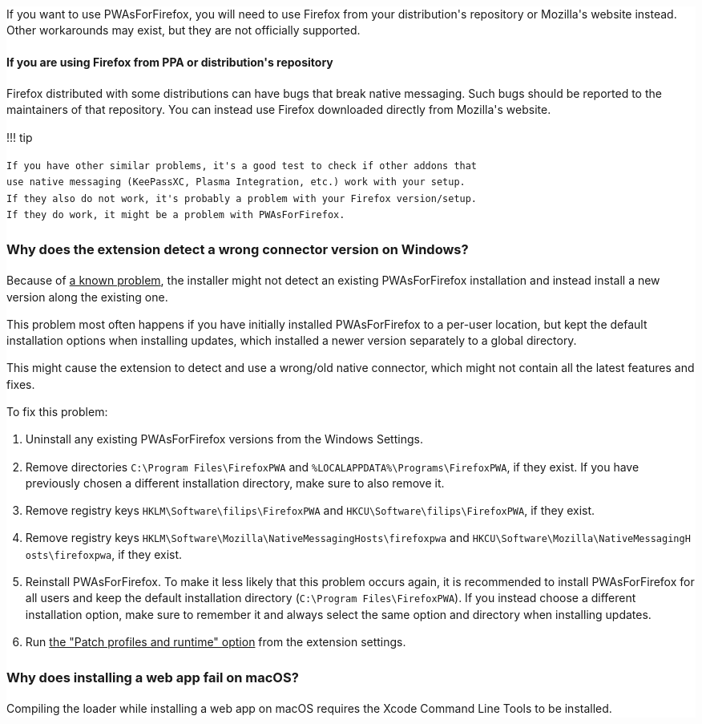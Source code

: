 If you want to use PWAsForFirefox, you will need to use Firefox from your distribution's
repository or Mozilla's website instead. Other workarounds may exist, but they are
not officially supported.

<h4>If you are using Firefox from PPA or distribution's repository</h4>

Firefox distributed with some distributions can have bugs that break native messaging.
Such bugs should be reported to the maintainers of that repository. You can instead use
Firefox downloaded directly from Mozilla's website.

!!! tip

    If you have other similar problems, it's a good test to check if other addons that
    use native messaging (KeePassXC, Plasma Integration, etc.) work with your setup.
    If they also do not work, it's probably a problem with your Firefox version/setup.
    If they do work, it might be a problem with PWAsForFirefox.

### Why does the extension detect a wrong connector version on Windows?

Because of [a known problem](https://github.com/filips123/PWAsForFirefox/issues/268),
the installer might not detect an existing PWAsForFirefox installation and instead
install a new version along the existing one.

This problem most often happens if you have initially installed PWAsForFirefox to a
per-user location, but kept the default installation options when installing updates,
which installed a newer version separately to a global directory.

This might cause the extension to detect and use a wrong/old native connector, which
might not contain all the latest features and fixes.

To fix this problem:

1. Uninstall any existing PWAsForFirefox versions from the Windows Settings.

2. Remove directories `C:\Program Files\FirefoxPWA` and `%LOCALAPPDATA%\Programs\FirefoxPWA`, if they exist. If you have previously chosen a different installation directory, make sure to also remove it.

3. Remove registry keys `HKLM\Software\filips\FirefoxPWA` and `HKCU\Software\filips\FirefoxPWA`, if they exist.

4. Remove registry keys `HKLM\Software\Mozilla\NativeMessagingHosts\firefoxpwa` and `HKCU\Software\Mozilla\NativeMessagingHosts\firefoxpwa`, if they exist.

5. Reinstall PWAsForFirefox. To make it less likely that this problem occurs again, it is recommended to install PWAsForFirefox for all users and keep the default installation directory (`C:\Program Files\FirefoxPWA`). If you instead choose a different installation option, make sure to remember it and always select the same option and directory when installing updates.

6. Run [the "Patch profiles and runtime" option](../user-guide/extension.md#patch-profiles-and-runtime) from the extension settings.

### Why does installing a web app fail on macOS?

Compiling the loader while installing a web app on macOS requires the Xcode Command
Line Tools to be installed.
